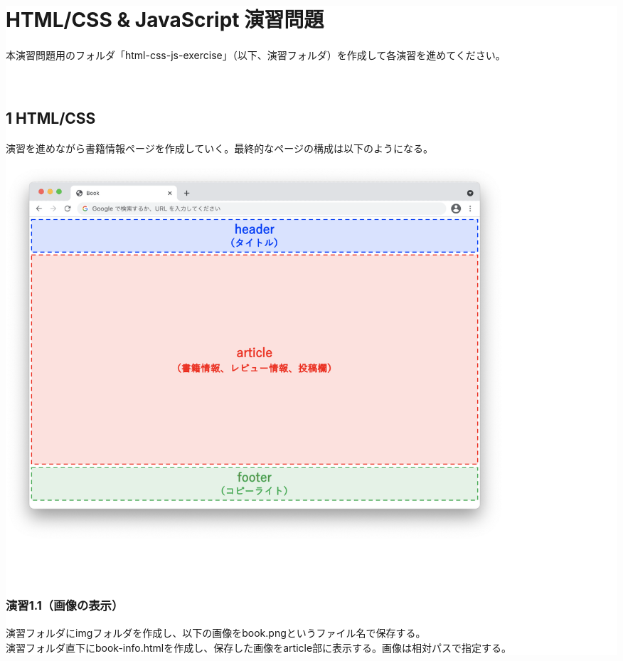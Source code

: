 # HTML/CSS & JavaScript 演習問題

本演習問題用のフォルダ「html-css-js-exercise」（以下、演習フォルダ）を作成して各演習を進めてください。

<br>

## 1 HTML/CSS

演習を進めながら書籍情報ページを作成していく。最終的なページの構成は以下のようになる。

<img src="./img/01_00.png" width="700">

<br><br>

### 演習1.1（画像の表示）

演習フォルダにimgフォルダを作成し、以下の画像をbook.pngというファイル名で保存する。<br>演習フォルダ直下にbook-info.htmlを作成し、保存した画像をarticle部に表示する。画像は相対パスで指定する。
